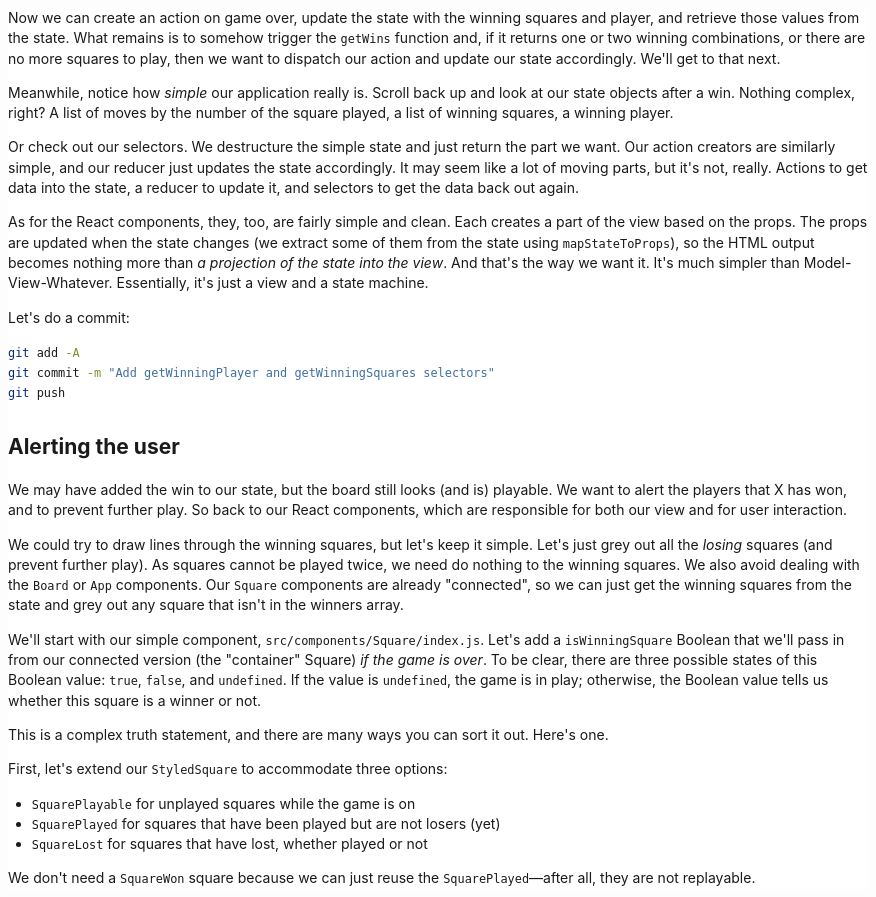 Now we can create an action on game over, update the state with the winning squares and player, and retrieve those values from the state. What remains is to somehow trigger the `getWins` function and, if it returns one or two winning combinations, or there are no more squares to play, then we want to dispatch our action and update our state accordingly. We'll get to that next.

Meanwhile, notice how _simple_ our application really is. Scroll back up and look at our state objects after a win. Nothing complex, right? A list of moves by the number of the square played, a list of winning squares, a winning player.

Or check out our selectors. We destructure the simple state and just return the part we want. Our action creators are similarly simple, and our reducer just updates the state accordingly. It may seem like a lot of moving parts, but it's not, really. Actions to get data into the state, a reducer to update it, and selectors to get the data back out again.

As for the React components, they, too, are fairly simple and clean. Each creates a part of the view based on the props. The props are updated when the state changes (we extract some of them from the state using `mapStateToProps`), so the HTML output becomes nothing more than _a projection of the state into the view_. And that's the way we want it. It's much simpler than Model-View-Whatever. Essentially, it's just a view and a state machine.

Let's do a commit:

```bash
git add -A
git commit -m "Add getWinningPlayer and getWinningSquares selectors"
git push
```

## Alerting the user

We may have added the win to our state, but the board still looks (and is) playable. We want to alert the players that X has won, and to prevent further play. So back to our React components, which are responsible for both our view and for user interaction.

We could try to draw lines through the winning squares, but let's keep it simple. Let's just grey out all the _losing_ squares (and prevent further play). As squares cannot be played twice, we need do nothing to the winning squares. We also avoid dealing with the `Board` or `App` components. Our `Square` components are already "connected", so we can just get the winning squares from the state and grey out any square that isn't in the winners array.

We'll start with our simple component, `src/components/Square/index.js`. Let's add a `isWinningSquare` Boolean that we'll pass in from our connected version (the "container" Square) _if the game is over_. To be clear, there are three possible states of this Boolean value: `true`, `false`, and `undefined`. If the value is `undefined`, the game is in play; otherwise, the Boolean value tells us whether this square is a winner or not.

This is a complex truth statement, and there are many ways you can sort it out. Here's one.

First, let's extend our `StyledSquare` to accommodate three options:

* `SquarePlayable` for unplayed squares while the game is on
* `SquarePlayed` for squares that have been played but are not losers (yet)
* `SquareLost` for squares that have lost, whether played or not

We don't need a `SquareWon` square because we can just reuse the `SquarePlayed`&mdash;after all, they are not replayable.
